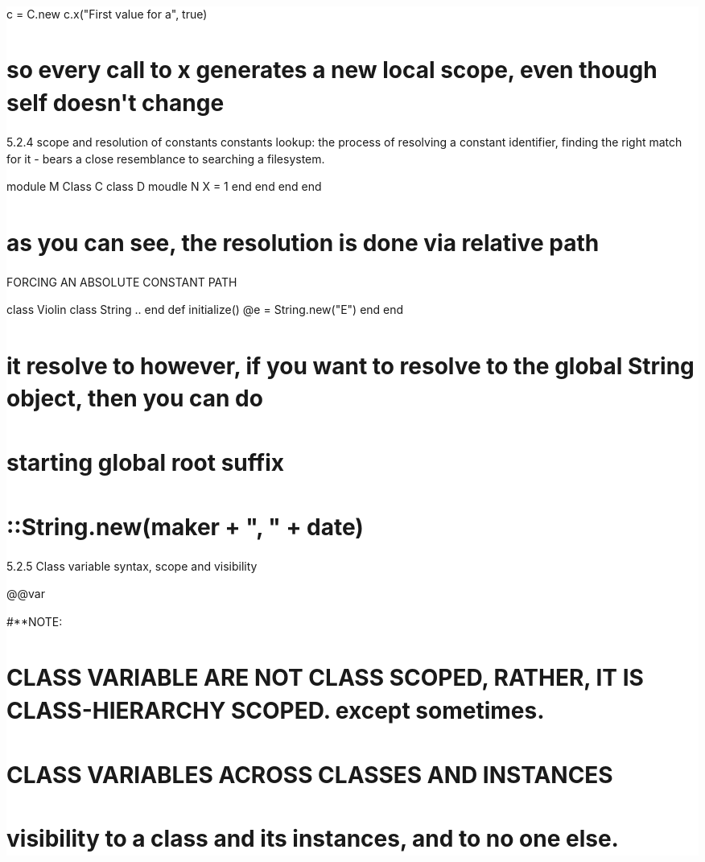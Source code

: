 c = C.new
c.x("First value for a", true)

# so every call to x generates a new local scope,  even though self doesn't change

5.2.4 scope and resolution of constants
constants lookup: the process of resolving a constant identifier, finding the right match for it - bears a close resemblance to searching a filesystem.

module M
  Class C
    class D
	  moudle N
	    X = 1
      end
	end
  end
end

# as you can see, the resolution is done via relative path


FORCING AN ABSOLUTE CONSTANT PATH

class Violin
  class String
    ..
  end
  def initialize()
    @e = String.new("E")
  end
end


# it resolve to however, if you want to resolve to the global String object, then you can do 
# starting global root suffix 
#   ::String.new(maker + ", " + date)


5.2.5 Class variable syntax, scope and visibility

@@var


#**NOTE: 
#  CLASS VARIABLE ARE NOT CLASS SCOPED, RATHER, IT IS CLASS-HIERARCHY SCOPED. except sometimes.
# CLASS VARIABLES ACROSS CLASSES AND INSTANCES
# visibility to a class and its instances, and to no one else.
